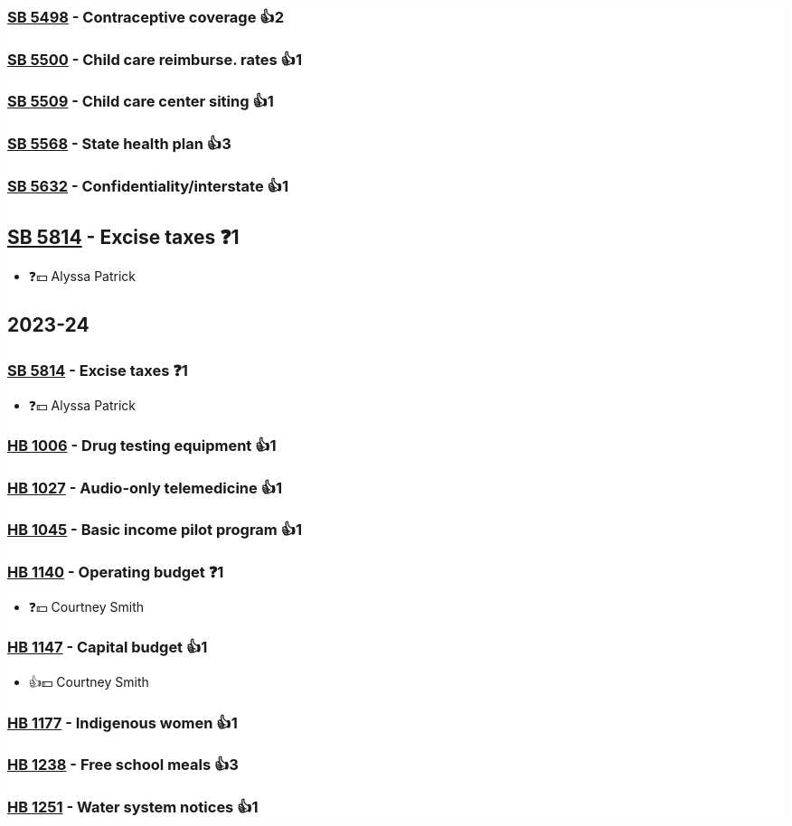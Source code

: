 ### [SB 5498](/bill/2025-26/sb/5498/) - Contraceptive coverage 👍2  

### [SB 5500](/bill/2025-26/sb/5500/) - Child care reimburse. rates 👍1  

### [SB 5509](/bill/2025-26/sb/5509/) - Child care center siting 👍1  

### [SB 5568](/bill/2025-26/sb/5568/) - State health plan 👍3  

### [SB 5632](/bill/2025-26/sb/5632/) - Confidentiality/interstate 👍1  

## [SB 5814](/bill/2025-26/sb/5814/) - Excise taxes   ❓1
* ❓💵 Alyssa Patrick

## 2023-24

### [SB 5814](/bill/2023-24/sb/5814/) - Excise taxes   ❓1
* ❓💵 Alyssa Patrick

### [HB 1006](/bill/2023-24/hb/1006/) - Drug testing equipment 👍1  

### [HB 1027](/bill/2023-24/hb/1027/) - Audio-only telemedicine 👍1  

### [HB 1045](/bill/2023-24/hb/1045/) - Basic income pilot program 👍1  

### [HB 1140](/bill/2023-24/hb/1140/) - Operating budget   ❓1
* ❓💵 Courtney Smith

### [HB 1147](/bill/2023-24/hb/1147/) - Capital budget 👍1  
* 👍💵 Courtney Smith

### [HB 1177](/bill/2023-24/hb/1177/) - Indigenous women 👍1  

### [HB 1238](/bill/2023-24/hb/1238/) - Free school meals 👍3  

### [HB 1251](/bill/2023-24/hb/1251/) - Water system notices 👍1  
